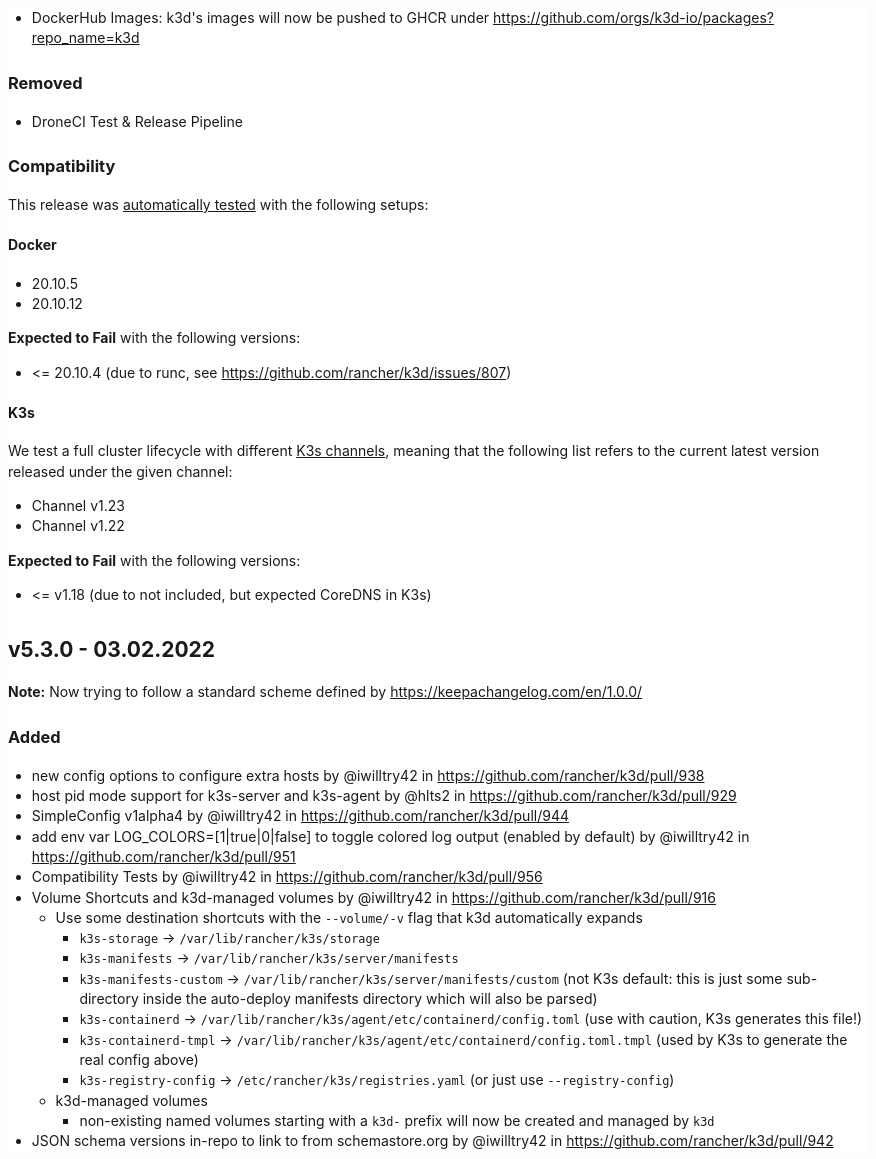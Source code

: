 - DockerHub Images: k3d's images will now be pushed to GHCR under <https://github.com/orgs/k3d-io/packages?repo_name=k3d>

### Removed

- DroneCI Test & Release Pipeline

### Compatibility

This release was [automatically tested](https://github.com/k3d-io/k3d/actions/runs/2044325827) with the following setups:

#### Docker

- 20.10.5
- 20.10.12

**Expected to Fail** with the following versions:

- <= 20.10.4 (due to runc, see <https://github.com/rancher/k3d/issues/807>)

#### K3s

We test a full cluster lifecycle with different [K3s channels](https://update.k3s.io/v1-release/channels), meaning that the following list refers to the current latest version released under the given channel:

- Channel v1.23
- Channel v1.22

**Expected to Fail** with the following versions:

- <= v1.18 (due to not included, but expected CoreDNS in K3s)

## v5.3.0 - 03.02.2022

**Note:** Now trying to follow a standard scheme defined by <https://keepachangelog.com/en/1.0.0/>

### Added

- new config options to configure extra hosts by @iwilltry42 in <https://github.com/rancher/k3d/pull/938>
- host pid mode support for k3s-server and k3s-agent by @hlts2 in <https://github.com/rancher/k3d/pull/929>
- SimpleConfig v1alpha4 by @iwilltry42 in <https://github.com/rancher/k3d/pull/944>
- add env var LOG_COLORS=[1|true|0|false] to toggle colored log output (enabled by default) by @iwilltry42 in <https://github.com/rancher/k3d/pull/951>
- Compatibility Tests by @iwilltry42 in <https://github.com/rancher/k3d/pull/956>
- Volume Shortcuts and k3d-managed volumes by @iwilltry42 in <https://github.com/rancher/k3d/pull/916>
  - Use some destination shortcuts with the `--volume/-v` flag that k3d automatically expands
    - `k3s-storage` -> `/var/lib/rancher/k3s/storage`
    - `k3s-manifests` -> `/var/lib/rancher/k3s/server/manifests`
    - `k3s-manifests-custom` -> `/var/lib/rancher/k3s/server/manifests/custom` (not K3s default: this is just some sub-directory inside the auto-deploy manifests directory which will also be parsed)
    - `k3s-containerd` -> `/var/lib/rancher/k3s/agent/etc/containerd/config.toml` (use with caution, K3s generates this file!)
    - `k3s-containerd-tmpl` -> `/var/lib/rancher/k3s/agent/etc/containerd/config.toml.tmpl` (used by K3s to generate the real config above)
    - `k3s-registry-config` -> `/etc/rancher/k3s/registries.yaml` (or just use `--registry-config`)
  - k3d-managed volumes
    - non-existing named volumes starting with a `k3d-` prefix will now be created and managed by `k3d`
- JSON schema versions in-repo to link to from schemastore.org by @iwilltry42 in <https://github.com/rancher/k3d/pull/942>
